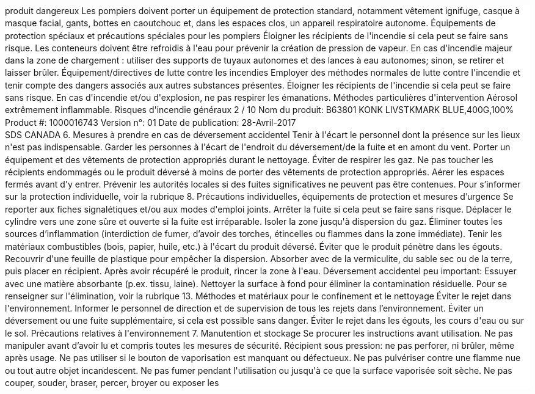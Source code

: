 produit dangereux
Les pompiers doivent porter un équipement de protection standard, notamment vêtement ignifuge,
casque à masque facial, gants, bottes en caoutchouc et, dans les espaces clos, un appareil
respiratoire autonome.
Équipements de protection
spéciaux et précautions
spéciales pour les pompiers
Éloigner les récipients de l'incendie si cela peut se faire sans risque. Les conteneurs doivent être
refroidis à l'eau pour prévenir la création de pression de vapeur. En cas d'incendie majeur dans la
zone de chargement : utiliser des supports de tuyaux autonomes et des lances à eau autonomes;
sinon, se retirer et laisser brûler.
Équipement/directives de lutte
contre les incendies
Employer des méthodes normales de lutte contre l'incendie et tenir compte des dangers associés
aux autres substances présentes. Éloigner les récipients de l'incendie si cela peut se faire sans
risque. En cas d'incendie et/ou d'explosion, ne pas respirer les émanations.
Méthodes particulières
d'intervention
Aérosol extrêmement inflammable.
Risques d'incendie généraux
2 / 10
Nom du produit:  B63801 KONK LIVSTKMARK BLUE,400G,100%
Product #: 1000016743    Version n°: 01    Date de publication: 28-Avril-2017    
SDS CANADA
6. Mesures à prendre en cas de déversement accidentel
Tenir à l'écart le personnel dont la présence sur les lieux n'est pas indispensable. Garder les
personnes à l'écart de l'endroit du déversement/de la fuite et en amont du vent. Porter un
équipement et des vêtements de protection appropriés durant le nettoyage. Éviter de respirer les
gaz. Ne pas toucher les récipients endommagés ou le produit déversé à moins de porter des
vêtements de protection appropriés. Aérer les espaces fermés avant d'y entrer. Prévenir les
autorités locales si des fuites significatives ne peuvent pas être contenues. Pour s’informer sur la
protection individuelle, voir la rubrique 8.
Précautions individuelles,
équipements de protection et
mesures d’urgence
Se reporter aux fiches signalétiques et/ou aux modes d'emploi joints. Arrêter la fuite si cela peut se
faire sans risque. Déplacer le cylindre vers une zone sûre et ouverte si la fuite est irréparable.
Isoler la zone jusqu'à dispersion du gaz. Éliminer toutes les sources d’inflammation (interdiction de
fumer, d’avoir des torches, étincelles ou flammes dans la zone immédiate). Tenir les matériaux
combustibles (bois, papier, huile, etc.) à l'écart du produit déversé. Éviter que le produit pénètre
dans les égouts. Recouvrir d'une feuille de plastique pour empêcher la dispersion. Absorber avec
de la vermiculite, du sable sec ou de la terre, puis placer en récipient. Après avoir récupéré le
produit, rincer la zone à l'eau.
Déversement accidentel peu important: Essuyer avec une matière absorbante (p.ex. tissu, laine).
Nettoyer la surface à fond pour éliminer la contamination résiduelle. Pour se renseigner sur
l'élimination, voir la rubrique 13.
Méthodes et matériaux pour le
confinement et le nettoyage
Éviter le rejet dans l'environnement. Informer le personnel de direction et de supervision de tous
les rejets dans l’environnement. Éviter un déversement ou une fuite supplémentaire, si cela est
possible sans danger. Éviter le rejet dans les égouts, les cours d'eau ou sur le sol.
Précautions relatives à
l'environnement
7. Manutention et stockage
Se procurer les instructions avant utilisation. Ne pas manipuler avant d’avoir lu et compris toutes
les mesures de sécurité. Récipient sous pression: ne pas perforer, ni brûler, même après usage.
Ne pas utiliser si le bouton de vaporisation est manquant ou défectueux. Ne pas pulvériser contre
une flamme nue ou tout autre objet incandescent. Ne pas fumer pendant l'utilisation ou jusqu'à ce
que la surface vaporisée soit sèche. Ne pas couper, souder, braser, percer, broyer ou exposer les